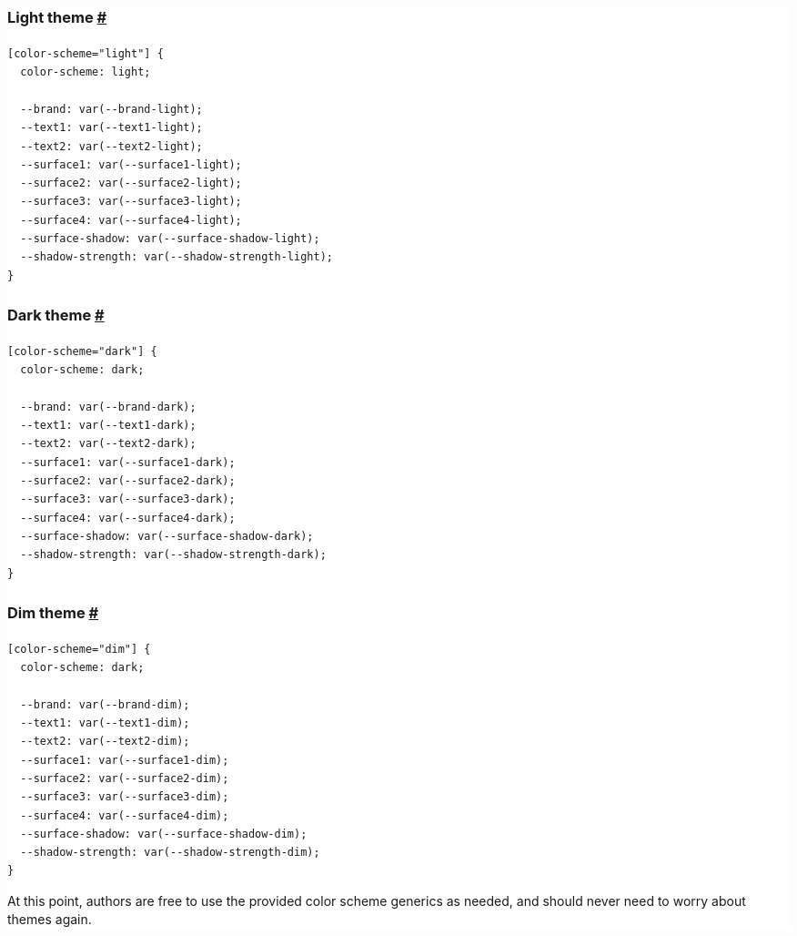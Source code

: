 ### Light theme <a href="#light-theme-2" class="w-headline-link">#</a>

    [color-scheme="light"] {
      color-scheme: light;

      --brand: var(--brand-light);
      --text1: var(--text1-light);
      --text2: var(--text2-light);
      --surface1: var(--surface1-light);
      --surface2: var(--surface2-light);
      --surface3: var(--surface3-light);
      --surface4: var(--surface4-light);
      --surface-shadow: var(--surface-shadow-light);
      --shadow-strength: var(--shadow-strength-light);
    }

### Dark theme <a href="#dark-theme-2" class="w-headline-link">#</a>

    [color-scheme="dark"] {
      color-scheme: dark;
      
      --brand: var(--brand-dark);
      --text1: var(--text1-dark);
      --text2: var(--text2-dark);
      --surface1: var(--surface1-dark);
      --surface2: var(--surface2-dark);
      --surface3: var(--surface3-dark);
      --surface4: var(--surface4-dark);
      --surface-shadow: var(--surface-shadow-dark);
      --shadow-strength: var(--shadow-strength-dark);
    }

### Dim theme <a href="#dim-theme-2" class="w-headline-link">#</a>

    [color-scheme="dim"] {
      color-scheme: dark;

      --brand: var(--brand-dim);
      --text1: var(--text1-dim);
      --text2: var(--text2-dim);
      --surface1: var(--surface1-dim);
      --surface2: var(--surface2-dim);
      --surface3: var(--surface3-dim);
      --surface4: var(--surface4-dim);
      --surface-shadow: var(--surface-shadow-dim);
      --shadow-strength: var(--shadow-strength-dim);
    }

At this point, authors are free to use the provided color scheme generics as needed, and should never need to worry about themes again.
